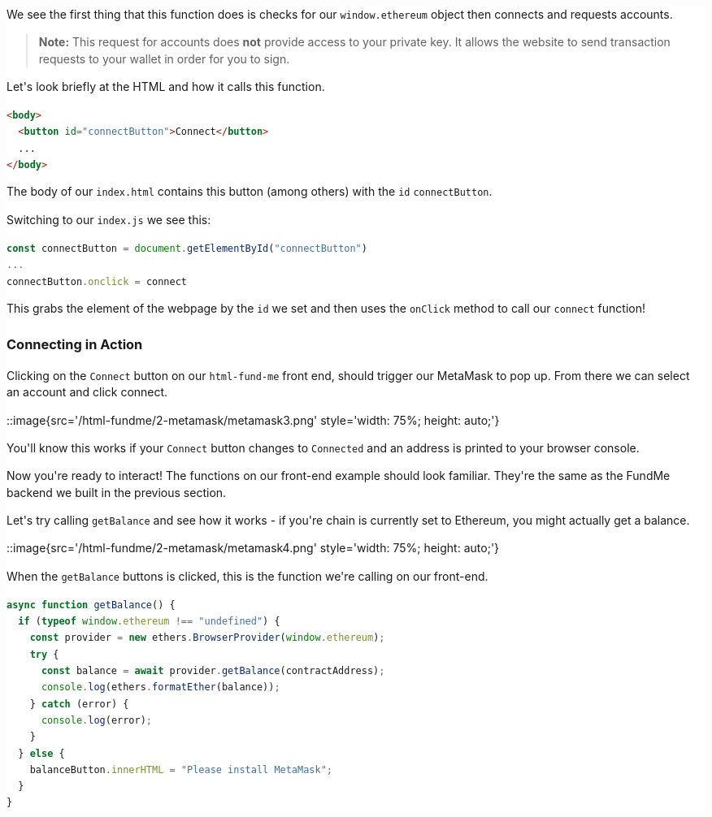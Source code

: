 We see the first thing that this function does is checks for our `window.ethereum` object then connects and requests accounts.

> **Note:** This request for accounts does **not** provide access to your private key. It allows the website to send transaction requests to your wallet in order for you to sign.

Let's look briefly at the HTML and how it calls this function.

```html
<body>
  <button id="connectButton">Connect</button>
  ...
</body>
```

The body of our `index.html` contains this button (among others) with the `id` `connectButton`.

Switching to our `index.js` we see this:

```js
const connectButton = document.getElementById("connectButton")
...
connectButton.onclick = connect
```

This grabs the element of the webpage by the `id` we set and then uses the `onClick` method to call our `connect` function!

### Connecting in Action

Clicking on the `Connect` button on our `html-fund-me` front end, should trigger our MetaMask to pop up. From there we can select an account and click connect.

::image{src='/html-fundme/2-metamask/metamask3.png' style='width: 75%; height: auto;'}

You'll know this works if your `Connect` button changes to `Connected` and an address is printed to your browser console.

Now you're ready to interact! The functions on our front-end example should look familiar. They're the same as the FundMe backend we built in the previous section.

Let's try calling `getBalance` and see how it works - if you're chain is currently set to Ethereum, you might actually get a balance.

::image{src='/html-fundme/2-metamask/metamask4.png' style='width: 75%; height: auto;'}

When the `getBalance` buttons is clicked, this is the function we're calling on our front-end.

```js
async function getBalance() {
  if (typeof window.ethereum !== "undefined") {
    const provider = new ethers.BrowserProvider(window.ethereum);
    try {
      const balance = await provider.getBalance(contractAddress);
      console.log(ethers.formatEther(balance));
    } catch (error) {
      console.log(error);
    }
  } else {
    balanceButton.innerHTML = "Please install MetaMask";
  }
}
```

